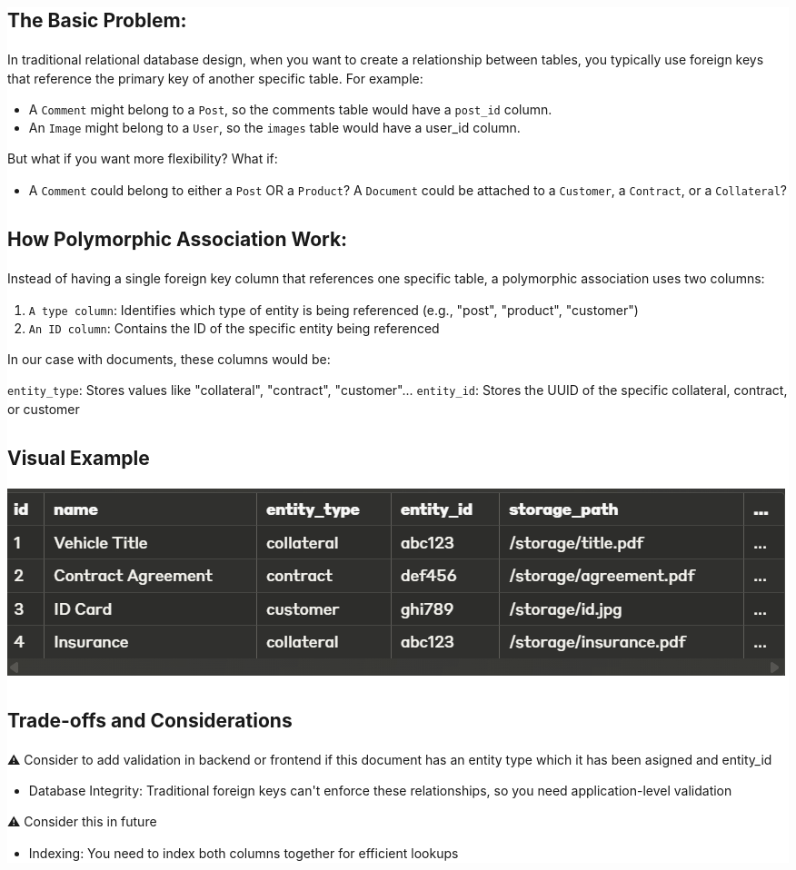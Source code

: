 ## The Basic Problem:

In traditional relational database design, when you want to create a relationship between tables, you typically use foreign keys that reference the primary key of another specific table. For example:

- A `Comment` might belong to a `Post`, so the comments table would have a `post_id` column.
- An `Image` might belong to a `User`, so the `images` table would have a user_id column.

But what if you want more flexibility? What if:

- A `Comment` could belong to either a `Post` OR a `Product`?
  A `Document` could be attached to a `Customer`, a `Contract`, or a `Collateral`?

## How Polymorphic Association Work:

Instead of having a single foreign key column that references one specific table, a polymorphic association uses two columns:

1. `A type column`: Identifies which type of entity is being referenced (e.g., "post", "product", "customer")
2. `An ID column`: Contains the ID of the specific entity being referenced

In our case with documents, these columns would be:

`entity_type`: Stores values like "collateral", "contract", "customer"...
`entity_id`: Stores the UUID of the specific collateral, contract, or customer

## Visual Example

![alt text](image.png)

## Trade-offs and Considerations

⚠️ Consider to add validation in backend or frontend if this document has an entity type which it has been asigned and entity_id

- Database Integrity: Traditional foreign keys can't enforce these relationships, so you need application-level validation

⚠️ Consider this in future

- Indexing: You need to index both columns together for efficient lookups
